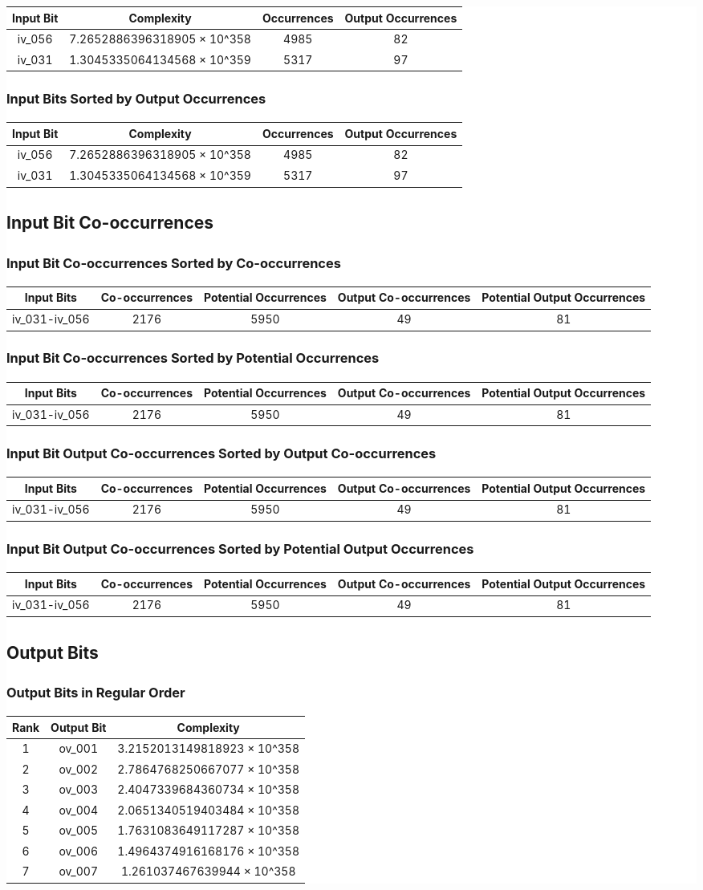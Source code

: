 | Input Bit | Complexity | Occurrences | Output Occurrences |
|:---------:|:----------:|:-----------:|:------------------:|
| iv_056 | 7.2652886396318905 × 10^358 | 4985 | 82 |
| iv_031 | 1.3045335064134568 × 10^359 | 5317 | 97 |

### Input Bits Sorted by Output Occurrences

| Input Bit | Complexity | Occurrences | Output Occurrences |
|:---------:|:----------:|:-----------:|:------------------:|
| iv_056 | 7.2652886396318905 × 10^358 | 4985 | 82 |
| iv_031 | 1.3045335064134568 × 10^359 | 5317 | 97 |

## Input Bit Co-occurrences

### Input Bit Co-occurrences Sorted by Co-occurrences

| Input Bits | Co-occurrences | Potential Occurrences | Output Co-occurrences | Potential Output Occurrences |
|:----------:|:--------------:|:---------------------:|:---------------------:|:----------------------------:|
| iv_031-iv_056 | 2176 | 5950 | 49 | 81 |

### Input Bit Co-occurrences Sorted by Potential Occurrences

| Input Bits | Co-occurrences | Potential Occurrences | Output Co-occurrences | Potential Output Occurrences |
|:----------:|:--------------:|:---------------------:|:---------------------:|:----------------------------:|
| iv_031-iv_056 | 2176 | 5950 | 49 | 81 |

### Input Bit Output Co-occurrences Sorted by Output Co-occurrences

| Input Bits | Co-occurrences | Potential Occurrences | Output Co-occurrences | Potential Output Occurrences |
|:----------:|:--------------:|:---------------------:|:---------------------:|:----------------------------:|
| iv_031-iv_056 | 2176 | 5950 | 49 | 81 |

### Input Bit Output Co-occurrences Sorted by Potential Output Occurrences

| Input Bits | Co-occurrences | Potential Occurrences | Output Co-occurrences | Potential Output Occurrences |
|:----------:|:--------------:|:---------------------:|:---------------------:|:----------------------------:|
| iv_031-iv_056 | 2176 | 5950 | 49 | 81 |

## Output Bits

### Output Bits in Regular Order

| Rank | Output Bit | Complexity |
|:----:|:----------:|:----------:|
| 1 | ov_001 | 3.2152013149818923 × 10^358 |
| 2 | ov_002 | 2.7864768250667077 × 10^358 |
| 3 | ov_003 | 2.4047339684360734 × 10^358 |
| 4 | ov_004 | 2.0651340519403484 × 10^358 |
| 5 | ov_005 | 1.7631083649117287 × 10^358 |
| 6 | ov_006 | 1.4964374916168176 × 10^358 |
| 7 | ov_007 | 1.261037467639944 × 10^358 |